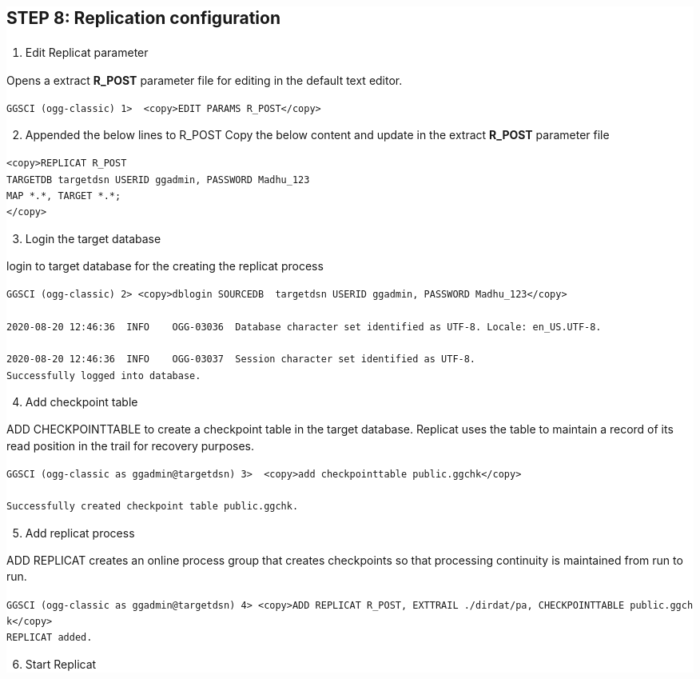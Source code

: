 
## **STEP 8**: Replication configuration

1. Edit Replicat parameter

Opens a extract **R_POST** parameter file for editing in the default text editor.

```
GGSCI (ogg-classic) 1>  <copy>EDIT PARAMS R_POST</copy>

```

2. Appended the below lines to R_POST
Copy the below content and update in the extract **R_POST** parameter file

```
<copy>REPLICAT R_POST
TARGETDB targetdsn USERID ggadmin, PASSWORD Madhu_123
MAP *.*, TARGET *.*;
</copy>
```

3. Login the target database

login to target database for the creating the replicat process

```
GGSCI (ogg-classic) 2> <copy>dblogin SOURCEDB  targetdsn USERID ggadmin, PASSWORD Madhu_123</copy>

2020-08-20 12:46:36  INFO    OGG-03036  Database character set identified as UTF-8. Locale: en_US.UTF-8.

2020-08-20 12:46:36  INFO    OGG-03037  Session character set identified as UTF-8.
Successfully logged into database.
```

4. Add checkpoint table

ADD CHECKPOINTTABLE to create a checkpoint table in the target database. Replicat uses the table to maintain a record of its read position in the trail for recovery purposes.

```
GGSCI (ogg-classic as ggadmin@targetdsn) 3>  <copy>add checkpointtable public.ggchk</copy>

Successfully created checkpoint table public.ggchk.

```
5. Add replicat process

ADD REPLICAT creates an online process group that creates checkpoints so that processing continuity is maintained from run to run.

```
GGSCI (ogg-classic as ggadmin@targetdsn) 4> <copy>ADD REPLICAT R_POST, EXTTRAIL ./dirdat/pa, CHECKPOINTTABLE public.ggchk</copy>
REPLICAT added.
```

6. Start Replicat
